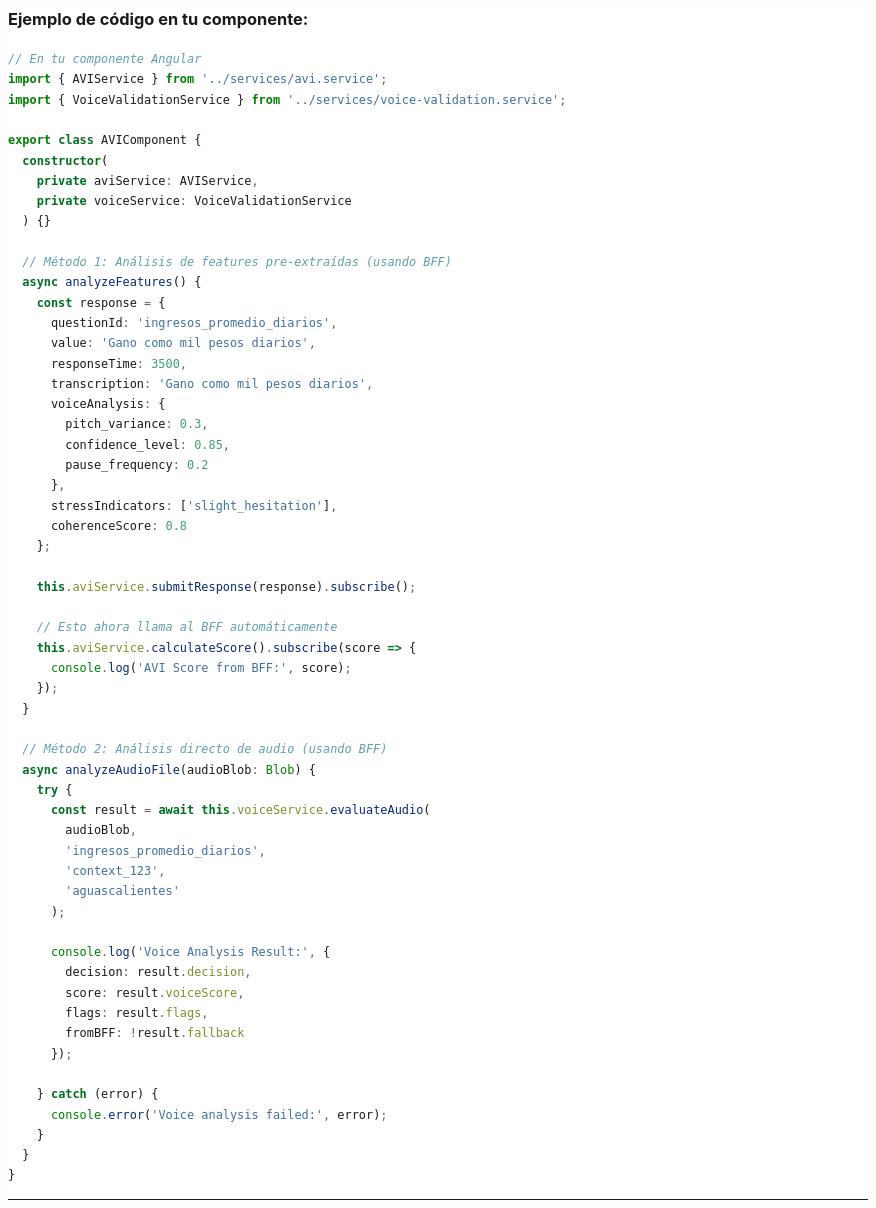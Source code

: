 ### Ejemplo de código en tu componente:

```typescript
// En tu componente Angular
import { AVIService } from '../services/avi.service';
import { VoiceValidationService } from '../services/voice-validation.service';

export class AVIComponent {
  constructor(
    private aviService: AVIService,
    private voiceService: VoiceValidationService
  ) {}

  // Método 1: Análisis de features pre-extraídas (usando BFF)
  async analyzeFeatures() {
    const response = {
      questionId: 'ingresos_promedio_diarios',
      value: 'Gano como mil pesos diarios',
      responseTime: 3500,
      transcription: 'Gano como mil pesos diarios',
      voiceAnalysis: {
        pitch_variance: 0.3,
        confidence_level: 0.85,
        pause_frequency: 0.2
      },
      stressIndicators: ['slight_hesitation'],
      coherenceScore: 0.8
    };

    this.aviService.submitResponse(response).subscribe();
    
    // Esto ahora llama al BFF automáticamente
    this.aviService.calculateScore().subscribe(score => {
      console.log('AVI Score from BFF:', score);
    });
  }

  // Método 2: Análisis directo de audio (usando BFF)
  async analyzeAudioFile(audioBlob: Blob) {
    try {
      const result = await this.voiceService.evaluateAudio(
        audioBlob,
        'ingresos_promedio_diarios',
        'context_123',
        'aguascalientes'
      );
      
      console.log('Voice Analysis Result:', {
        decision: result.decision,
        score: result.voiceScore,
        flags: result.flags,
        fromBFF: !result.fallback
      });
      
    } catch (error) {
      console.error('Voice analysis failed:', error);
    }
  }
}
```

---